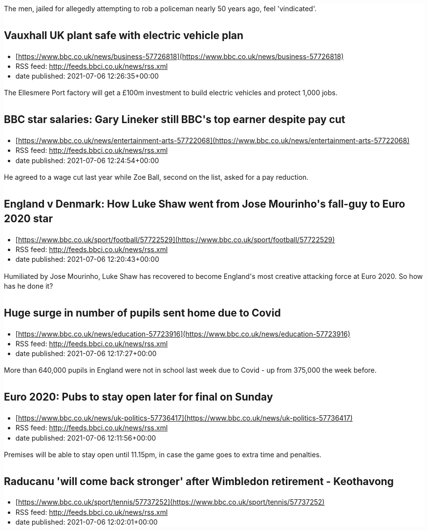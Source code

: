 The men, jailed for allegedly attempting to rob a policeman nearly 50 years ago, feel 'vindicated'.

## Vauxhall UK plant safe with electric vehicle plan
 - [https://www.bbc.co.uk/news/business-57726818](https://www.bbc.co.uk/news/business-57726818)
 - RSS feed: http://feeds.bbci.co.uk/news/rss.xml
 - date published: 2021-07-06 12:26:35+00:00

The Ellesmere Port factory will get a £100m investment to build electric vehicles and protect 1,000 jobs.

## BBC star salaries: Gary Lineker still BBC's top earner despite pay cut
 - [https://www.bbc.co.uk/news/entertainment-arts-57722068](https://www.bbc.co.uk/news/entertainment-arts-57722068)
 - RSS feed: http://feeds.bbci.co.uk/news/rss.xml
 - date published: 2021-07-06 12:24:54+00:00

He agreed to a wage cut last year while Zoe Ball, second on the list, asked for a pay reduction.

## England v Denmark: How Luke Shaw went from Jose Mourinho's fall-guy to Euro 2020 star
 - [https://www.bbc.co.uk/sport/football/57722529](https://www.bbc.co.uk/sport/football/57722529)
 - RSS feed: http://feeds.bbci.co.uk/news/rss.xml
 - date published: 2021-07-06 12:20:43+00:00

Humiliated by Jose Mourinho, Luke Shaw has recovered to become England's most creative attacking force at Euro 2020. So how has he done it?

## Huge surge in number of pupils sent home due to Covid
 - [https://www.bbc.co.uk/news/education-57723916](https://www.bbc.co.uk/news/education-57723916)
 - RSS feed: http://feeds.bbci.co.uk/news/rss.xml
 - date published: 2021-07-06 12:17:27+00:00

More than 640,000 pupils in England were not in school last week due to Covid - up from 375,000 the week before.

## Euro 2020: Pubs to stay open later for final on Sunday
 - [https://www.bbc.co.uk/news/uk-politics-57736417](https://www.bbc.co.uk/news/uk-politics-57736417)
 - RSS feed: http://feeds.bbci.co.uk/news/rss.xml
 - date published: 2021-07-06 12:11:56+00:00

Premises will be able to stay open until 11.15pm, in case the game goes to extra time and penalties.

## Raducanu 'will come back stronger' after Wimbledon retirement - Keothavong
 - [https://www.bbc.co.uk/sport/tennis/57737252](https://www.bbc.co.uk/sport/tennis/57737252)
 - RSS feed: http://feeds.bbci.co.uk/news/rss.xml
 - date published: 2021-07-06 12:02:01+00:00
